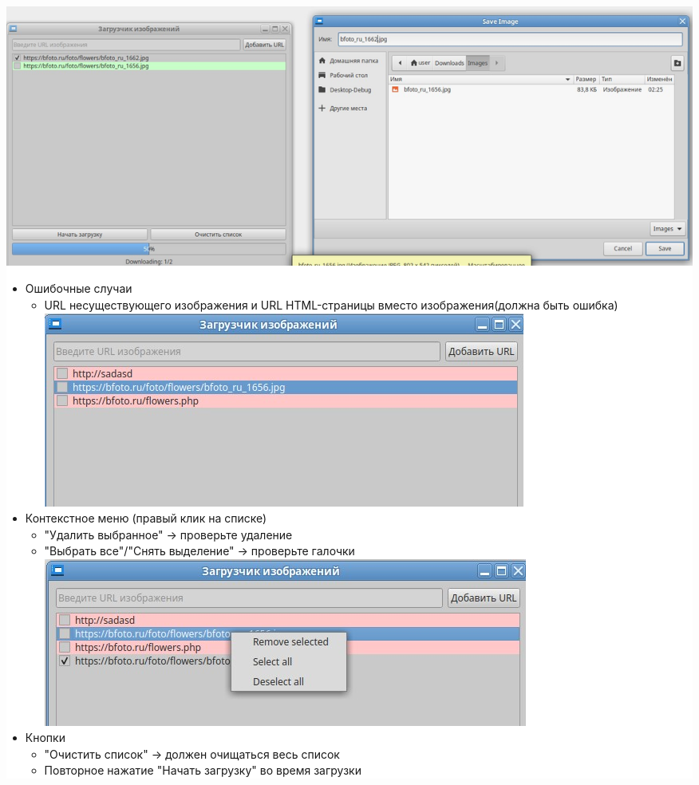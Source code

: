 ![](lab8_images/10.jpg)  
- Ошибочные случаи
	- URL несуществующего изображения и URL HTML-страницы вместо изображения(должна быть ошибка)
![](lab8_images/12.jpg)  
- Контекстное меню (правый клик на списке)
	- "Удалить выбранное" → проверьте удаление
	- "Выбрать все"/"Снять выделение" → проверьте галочки
![](lab8_images/13.jpg)  
- Кнопки
	- "Очистить список" → должен очищаться весь список
	- Повторное нажатие "Начать загрузку" во время загрузки